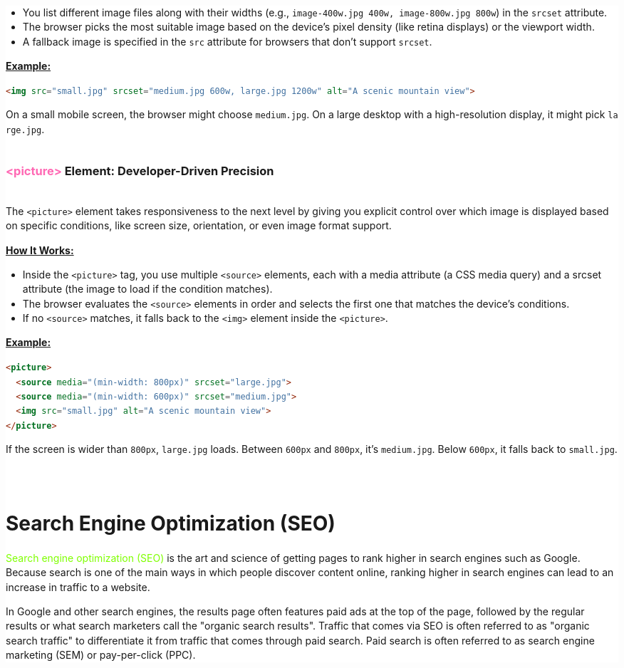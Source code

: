 - You list different image files along with their widths (e.g., `image-400w.jpg 400w, image-800w.jpg 800w`) in the `srcset` attribute.
- The browser picks the most suitable image based on the device’s pixel density (like retina displays) or the viewport width.
- A fallback image is specified in the `src` attribute for browsers that don’t support `srcset`.

**<u>Example:</u>**

```html
<img src="small.jpg" srcset="medium.jpg 600w, large.jpg 1200w" alt="A scenic mountain view">
```

On a small mobile screen, the browser might choose `medium.jpg`. On a large desktop with a high-resolution display, it might pick `large.jpg`.

<h3 style="border-bottom: 2px solid white; padding-bottom: 2px; display: inline-block;"><span style="color: HotPink;">&lt;picture&gt;</span> Element: Developer-Driven Precision</h3>

The `<picture>` element takes responsiveness to the next level by giving you explicit control over which image is displayed based on specific conditions, like screen size, orientation, or even image format support.

**<u>How It Works:</u>**

- Inside the `<picture>` tag, you use multiple `<source>` elements, each with a media attribute (a CSS media query) and a srcset attribute (the image to load if the condition matches).
- The browser evaluates the `<source>` elements in order and selects the first one that matches the device’s conditions.
- If no `<source>` matches, it falls back to the `<img>` element inside the `<picture>`.

**<u>Example:</u>**

```html
<picture>
  <source media="(min-width: 800px)" srcset="large.jpg">
  <source media="(min-width: 600px)" srcset="medium.jpg">
  <img src="small.jpg" alt="A scenic mountain view">
</picture>
```

If the screen is wider than `800px`, `large.jpg` loads. Between `600px` and `800px`, it’s `medium.jpg`. Below `600px`, it falls back to `small.jpg`.


<br>

# Search Engine Optimization (SEO)

<span style="color: Chartreuse;">Search engine optimization (SEO)</span> is the art and science of getting pages to rank higher in search engines such as Google. Because search is one of the main ways in which people discover content online, ranking higher in search engines can lead to an increase in traffic to a website.

In Google and other search engines, the results page often features paid ads at the top of the page, followed by the regular results or what search marketers call the "organic search results". Traffic that comes via SEO is often referred to as "organic search traffic" to differentiate it from traffic that comes through paid search. Paid search is often referred to as search engine marketing (SEM) or pay-per-click (PPC).
